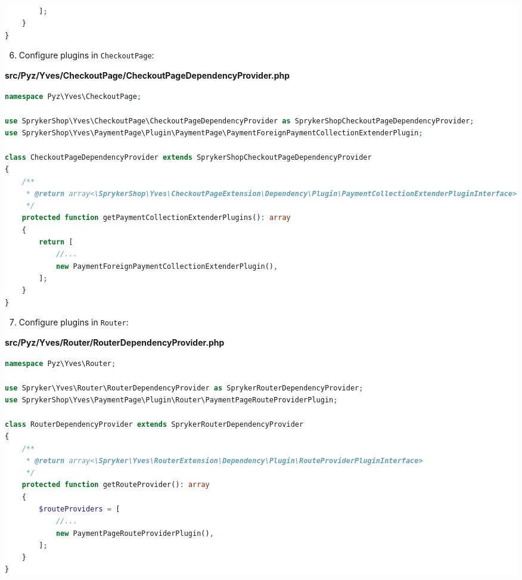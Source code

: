```php
        ];
    }
}
```

6. Configure plugins in `CheckoutPage`:

**src/Pyz/Yves/CheckoutPage/CheckoutPageDependencyProvider.php**

```php
namespace Pyz\Yves\CheckoutPage;

use SprykerShop\Yves\CheckoutPage\CheckoutPageDependencyProvider as SprykerShopCheckoutPageDependencyProvider;
use SprykerShop\Yves\PaymentPage\Plugin\PaymentPage\PaymentForeignPaymentCollectionExtenderPlugin;

class CheckoutPageDependencyProvider extends SprykerShopCheckoutPageDependencyProvider
{
    /**
     * @return array<\SprykerShop\Yves\CheckoutPageExtension\Dependency\Plugin\PaymentCollectionExtenderPluginInterface>
     */
    protected function getPaymentCollectionExtenderPlugins(): array
    {
        return [
            //...
            new PaymentForeignPaymentCollectionExtenderPlugin(),
        ];
    }
}
```

7. Configure plugins in `Router`:

**src/Pyz/Yves/Router/RouterDependencyProvider.php**

```php
namespace Pyz\Yves\Router;

use Spryker\Yves\Router\RouterDependencyProvider as SprykerRouterDependencyProvider;
use SprykerShop\Yves\PaymentPage\Plugin\Router\PaymentPageRouteProviderPlugin;

class RouterDependencyProvider extends SprykerRouterDependencyProvider
{
    /**
     * @return array<\Spryker\Yves\RouterExtension\Dependency\Plugin\RouteProviderPluginInterface>
     */
    protected function getRouteProvider(): array
    {
        $routeProviders = [
            //...
            new PaymentPageRouteProviderPlugin(),
        ];
    }
}
```
